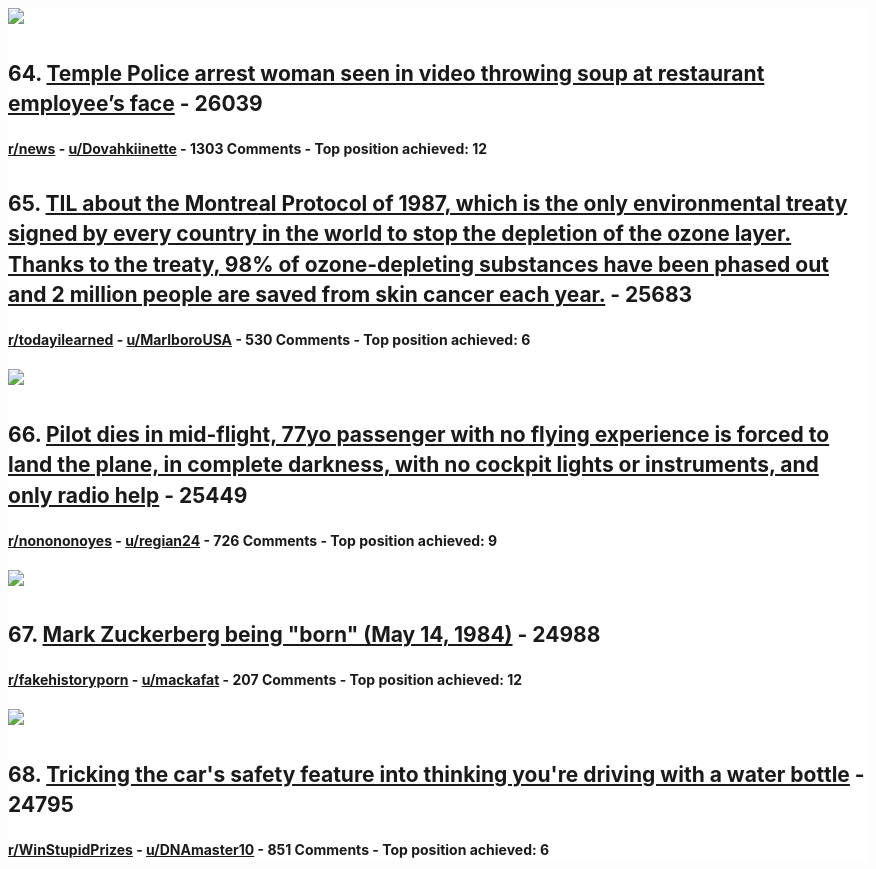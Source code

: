 <a href="https://v.redd.it/4glphunyb5081"><img src="https://b.thumbs.redditmedia.com/MPcQtuM5gV9ZqzCJ3scLTqsMuxj4_FZYnoT6JT08Cro.jpg"></img></a>

## 64. [Temple Police arrest woman seen in video throwing soup at restaurant employee’s face](http://reddit.com/r/news/comments/qw65ga/temple_police_arrest_woman_seen_in_video_throwing/) - 26039
#### [r/news](http://reddit.com/r/news) - [u/Dovahkiinette](http://reddit.com/u/Dovahkiinette) - 1303 Comments - Top position achieved: 12

## 65. [TIL about the Montreal Protocol of 1987, which is the only environmental treaty signed by every country in the world to stop the depletion of the ozone layer. Thanks to the treaty, 98% of ozone-depleting substances have been phased out and 2 million people are saved from skin cancer each year.](http://reddit.com/r/todayilearned/comments/qw48sc/til_about_the_montreal_protocol_of_1987_which_is/) - 25683
#### [r/todayilearned](http://reddit.com/r/todayilearned) - [u/MarlboroUSA](http://reddit.com/u/MarlboroUSA) - 530 Comments - Top position achieved: 6

<a href="https://www.unep.org/news-and-stories/story/thirty-years-what-montreal-protocol-doing-protect-ozone"><img src="https://b.thumbs.redditmedia.com/2jRDD7rm67R_oVJdDmbN29DM-FpB5dpwXloURSswW1Y.jpg"></img></a>

## 66. [Pilot dies in mid-flight, 77yo passenger with no flying experience is forced to land the plane, in complete darkness, with no cockpit lights or instruments, and only radio help](http://reddit.com/r/nonononoyes/comments/qw568a/pilot_dies_in_midflight_77yo_passenger_with_no/) - 25449
#### [r/nonononoyes](http://reddit.com/r/nonononoyes) - [u/regian24](http://reddit.com/u/regian24) - 726 Comments - Top position achieved: 9

<a href="https://v.redd.it/n3gae1yo47081"><img src="https://b.thumbs.redditmedia.com/Us6YV0d-5_39B62mUY5rktS9e1XIMXpWHTP3yo11lsQ.jpg"></img></a>

## 67. [Mark Zuckerberg being "born" (May 14, 1984)](http://reddit.com/r/fakehistoryporn/comments/qw5djk/mark_zuckerberg_being_born_may_14_1984/) - 24988
#### [r/fakehistoryporn](http://reddit.com/r/fakehistoryporn) - [u/mackafat](http://reddit.com/u/mackafat) - 207 Comments - Top position achieved: 12

<a href="https://i.redd.it/zd3frnia67081.gif"><img src="https://a.thumbs.redditmedia.com/TFaHW6JqTahciCa6JZ6w0XC2_AMnajgdIcZkX5KDwD0.jpg"></img></a>

## 68. [Tricking the car's safety feature into thinking you're driving with a water bottle](http://reddit.com/r/WinStupidPrizes/comments/qw7cbi/tricking_the_cars_safety_feature_into_thinking/) - 24795
#### [r/WinStupidPrizes](http://reddit.com/r/WinStupidPrizes) - [u/DNAmaster10](http://reddit.com/u/DNAmaster10) - 851 Comments - Top position achieved: 6
